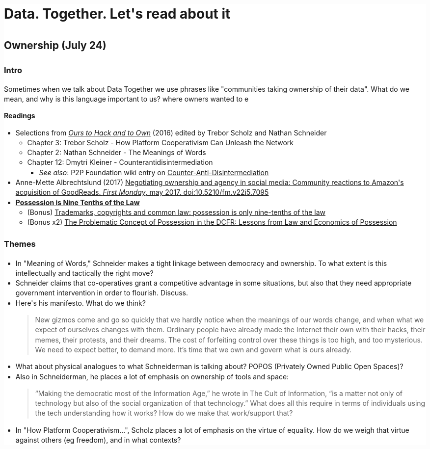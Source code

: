 # Data. Together. Let's read about it

## Ownership (July 24)

### Intro

Sometimes when we talk about Data Together we use phrases like "communities taking ownership of their data". What do we mean, and why is this language important to us?
where owners wanted to e

**Readings**

- Selections from [_Ours to Hack and to Own_](http://www.orbooks.com/catalog/ours-to-hack-and-to-own/) (2016) edited by Trebor Scholz and Nathan Schneider
  - Chapter 3: Trebor Scholz - How Platform Cooperativism Can Unleash the Network
  - Chapter 2: Nathan Schneider - The Meanings of Words
  - Chapter 12: Dmytri Kleiner - Counterantidisintermediation
    - _See also_: P2P Foundation wiki entry on [Counter-Anti-Disintermediation](http://wiki.p2pfoundation.net/Counter-Anti-Disintermediation)
- Anne-Mette Albrechtslund (2017) [Negotiating ownership and agency in social media: Community reactions to Amazon's acquisition of GoodReads. _First Monday_, may 2017. doi:10.5210/fm.v22i5.7095 ](http://firstmonday.org/ojs/index.php/fm/article/view/7095/6161)
- **[Possession is Nine Tenths of the Law](https://en.wikipedia.org/wiki/Possession_is_nine-tenths_of_the_law)**
  - (Bonus) [Trademarks, copyrights and common law: possession is only nine-tenths of the law](http://kelleykeller.com/the-limitations-of-common-law-possession-is-only-nine-tenths-of-the-law/)
  - (Bonus x2) [The Problematic Concept of Possession in the DCFR: Lessons from Law and Economics of Possession](https://papers.ssrn.com/sol3/papers.cfm?abstract_id=2741200)

### Themes

- In "Meaning of Words," Schneider makes a tight linkage between democracy and ownership. To what extent is this intellectually and tactically the right move?
- Schneider claims that co-operatives grant a competitive advantage in some situations, but also that they need appropriate government intervention in order to flourish. Discuss.
- Here's his manifesto. What do we think?
   > New gizmos come and go so quickly that we hardly notice when the meanings of our words change, and when what we expect of ourselves changes with them. Ordinary people have already made the Internet their own with their hacks, their memes, their protests, and their dreams. The cost of forfeiting control over these things is too high, and too mysterious. We need to expect better, to demand more. It’s time that we own and govern what is ours already.
- What about physical analogues to what Schneiderman is talking about? POPOS (Privately Owned Public Open Spaces)?
- Also in Schneiderman, he places a lot of emphasis on ownership of tools and space:
    > “Making the democratic most of the Information Age,” he wrote in The Cult of Information, “is a matter not only of technology but also of the social organization of that technology.”
    > What does all this require in terms of individuals using the tech understanding how it works? How do we make that work/support that?
- In "How Platform Cooperativism...", Scholz places a lot of emphasis on the  virtue of equality. How do we weigh that virtue against others (eg freedom), and in what contexts?
